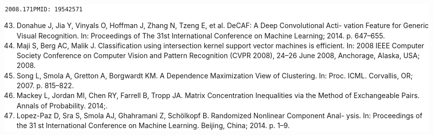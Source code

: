     2008.171PMID: 19542571
43. Donahue J, Jia Y, Vinyals O, Hoffman J, Zhang N, Tzeng E, et al. DeCAF: A Deep Convolutional Acti-
    vation Feature for Generic Visual Recognition. In: Proceedings of The 31st International Conference on
    Machine Learning; 2014. p. 647–655.
44. Maji S, Berg AC, Malik J. Classification using intersection kernel support vector machines is efficient.
    In: 2008 IEEE Computer Society Conference on Computer Vision and Pattern Recognition (CVPR
    2008), 24–26 June 2008, Anchorage, Alaska, USA; 2008.
45. Song L, Smola A, Gretton A, Borgwardt KM. A Dependence Maximization View of Clustering. In: Proc.
    ICML. Corvallis, OR; 2007. p. 815–822.
46. Mackey L, Jordan MI, Chen RY, Farrell B, Tropp JA. Matrix Concentration Inequalities via the Method
    of Exchangeable Pairs. Annals of Probability. 2014;.
47. Lopez-Paz D, Sra S, Smola AJ, Ghahramani Z, Schölkopf B. Randomized Nonlinear Component Anal-
    ysis. In: Proceedings of the 31 st International Conference on Machine Learning. Beijing, China; 2014.
    p. 1–9.


